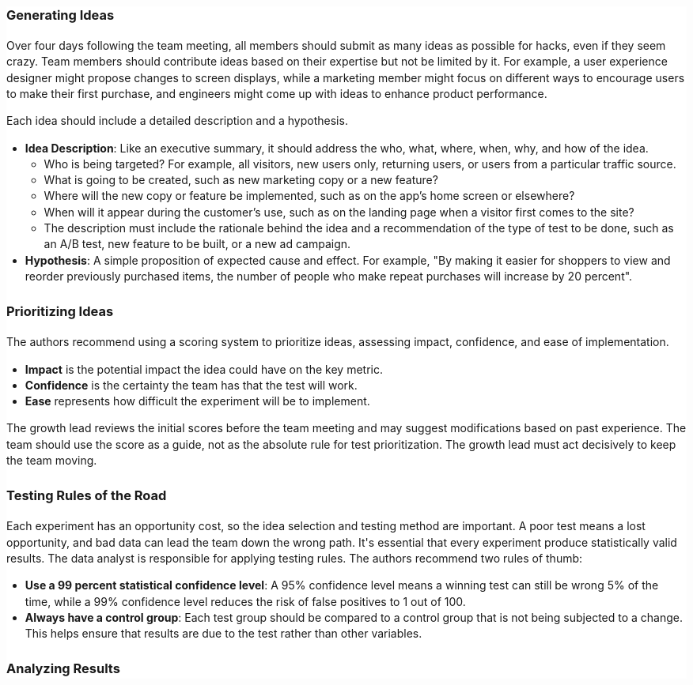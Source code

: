 ### Generating Ideas

Over four days following the team meeting, all members should submit as many ideas as possible for hacks, even if they seem crazy. Team members should contribute ideas based on their expertise but not be limited by it. For example, a user experience designer might propose changes to screen displays, while a marketing member might focus on different ways to encourage users to make their first purchase, and engineers might come up with ideas to enhance product performance.

Each idea should include a detailed description and a hypothesis.

*   **Idea Description**: Like an executive summary, it should address the who, what, where, when, why, and how of the idea.
    *   Who is being targeted? For example, all visitors, new users only, returning users, or users from a particular traffic source.
    *   What is going to be created, such as new marketing copy or a new feature?
    *   Where will the new copy or feature be implemented, such as on the app’s home screen or elsewhere?
    *   When will it appear during the customer’s use, such as on the landing page when a visitor first comes to the site?
    *   The description must include the rationale behind the idea and a recommendation of the type of test to be done, such as an A/B test, new feature to be built, or a new ad campaign.
*   **Hypothesis**: A simple proposition of expected cause and effect. For example, "By making it easier for shoppers to view and reorder previously purchased items, the number of people who make repeat purchases will increase by 20 percent".

### Prioritizing Ideas

The authors recommend using a scoring system to prioritize ideas, assessing impact, confidence, and ease of implementation.

*   **Impact** is the potential impact the idea could have on the key metric.
*   **Confidence** is the certainty the team has that the test will work.
*   **Ease** represents how difficult the experiment will be to implement.

The growth lead reviews the initial scores before the team meeting and may suggest modifications based on past experience. The team should use the score as a guide, not as the absolute rule for test prioritization. The growth lead must act decisively to keep the team moving.

### Testing Rules of the Road

Each experiment has an opportunity cost, so the idea selection and testing method are important. A poor test means a lost opportunity, and bad data can lead the team down the wrong path. It's essential that every experiment produce statistically valid results. The data analyst is responsible for applying testing rules. The authors recommend two rules of thumb:

*   **Use a 99 percent statistical confidence level**: A 95% confidence level means a winning test can still be wrong 5% of the time, while a 99% confidence level reduces the risk of false positives to 1 out of 100.
*   **Always have a control group**: Each test group should be compared to a control group that is not being subjected to a change. This helps ensure that results are due to the test rather than other variables.

### Analyzing Results
